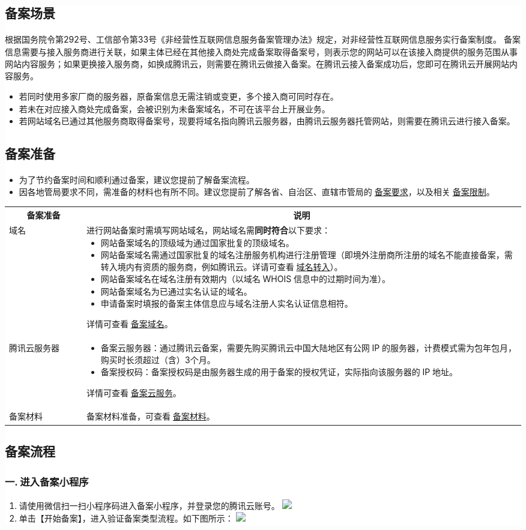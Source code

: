 ## 备案场景

根据国务院令第292号、工信部令第33号《非经营性互联网信息服务备案管理办法》规定，对非经营性互联网信息服务实行备案制度。
备案信息需要与接入服务商进行关联，如果主体已经在其他接入商处完成备案取得备案号，则表示您的网站可以在该接入商提供的服务范围从事网站内容服务；如果更换接入服务商，如换成腾讯云，则需要在腾讯云做接入备案。在腾讯云接入备案成功后，您即可在腾讯云开展网站内容服务。
- 若同时使用多家厂商的服务器，原备案信息无需注销或变更，多个接入商可同时存在。
- 若未在对应接入商处完成备案，会被识别为未备案域名，不可在该平台上开展业务。
- 若网站域名已通过其他服务商取得备案号，现要将域名指向腾讯云服务器，由腾讯云服务器托管网站，则需要在腾讯云进行接入备案。

## 备案准备

- 为了节约备案时间和顺利通过备案，建议您提前了解备案流程。
- 因各地管局要求不同，需准备的材料也有所不同。建议您提前了解各省、自治区、直辖市管局的 [备案要求](https://cloud.tencent.com/product/ba#userDefined15)，以及相关 [备案限制](https://cloud.tencent.com/document/product/243/18911)。


<table>
<tr>
<th style="width:15%">备案准备</th>
<th>说明</th>
</tr>
<tr>
<td>域名</td>
<td>进行网站备案时需填写网站域名，网站域名需<strong>同时符合</strong>以下要求：
<ul style="margin: 0;">
	<li>网站备案域名的顶级域为通过国家批复的顶级域名。</li>
	<li>网站备案域名需通过国家批复的域名注册服务机构进行注册管理（即境外注册商所注册的域名不能直接备案，需转入境内有资质的服务商，例如腾讯云。详请可查看 <a href="https://cloud.tencent.com/document/product/242/3645">域名转入</a>）。</li>
	<li>网站备案域名在域名注册有效期内（以域名 WHOIS 信息中的过期时间为准）。</li>
	<li>网站备案域名为已通过实名认证的域名。</li>
	<li>申请备案时填报的备案主体信息应与域名注册人实名认证信息相符。</li>
</ul>

详情可查看 <a href="https://cloud.tencent.com/document/product/243/18905">备案域名</a>。</td>
</tr>
<tr>
<td>腾讯云服务器</td>
<td><ul style="margin: 0;">
<li>备案云服务器：通过腾讯云备案，需要先购买腾讯云中国大陆地区有公网 IP 的服务器，计费模式需为包年包月，购买时长须超过（含）3个月。</li>
<li>备案授权码：备案授权码是由服务器生成的用于备案的授权凭证，实际指向该服务器的 IP 地址。</li>
</ul>

详情可查看 [备案云服务](https://cloud.tencent.com/document/product/243/18908)。
</td>
</tr>
<tr>
<td>备案材料</td>
<td>备案材料准备，可查看 <a href="https://cloud.tencent.com/document/product/243/18914">备案材料</a>。</td>
</tr>
</table>


## 备案流程
### 一. 进入备案小程序
1. 请使用微信扫一扫小程序码进入备案小程序，并登录您的腾讯云账号。
![](https://main.qcloudimg.com/raw/27cee122dba1d90a03c38ceaf65fb3f3.jpg)
2. 单击【开始备案】，进入验证备案类型流程。如下图所示：
![](https://main.qcloudimg.com/raw/519f10249cac35869a06dab475cbb33d.png)
